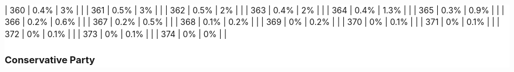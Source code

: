 | 360 | 0.4% | 3% |  |
| 361 | 0.5% | 3% |  |
| 362 | 0.5% | 2% |  |
| 363 | 0.4% | 2% |  |
| 364 | 0.4% | 1.3% |  |
| 365 | 0.3% | 0.9% |  |
| 366 | 0.2% | 0.6% |  |
| 367 | 0.2% | 0.5% |  |
| 368 | 0.1% | 0.2% |  |
| 369 | 0% | 0.2% |  |
| 370 | 0% | 0.1% |  |
| 371 | 0% | 0.1% |  |
| 372 | 0% | 0.1% |  |
| 373 | 0% | 0.1% |  |
| 374 | 0% | 0% |  |

### Conservative Party
